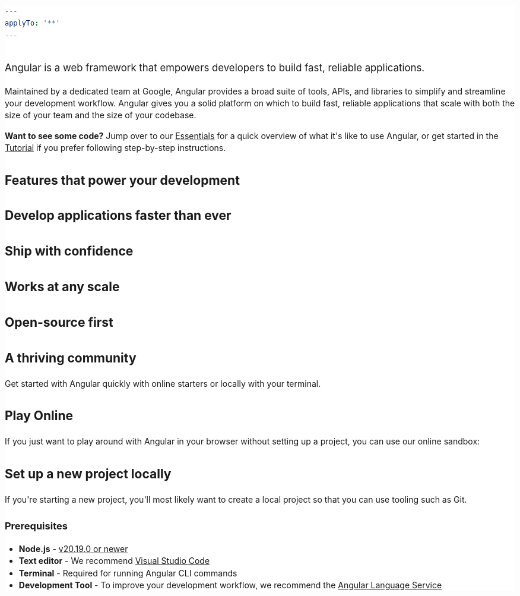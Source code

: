 ```yaml
---
applyTo: '**'
---
```


<p style="margin-top: 2em; font-size: larger;">
Angular is a web framework that empowers developers to build fast, reliable applications.
</p>

Maintained by a dedicated team at Google, Angular provides a broad suite of
tools, APIs, and libraries to simplify and streamline your development workflow.
Angular gives you a solid platform on which to build fast, reliable applications
that scale with both the size of your team and the size of your codebase.

**Want to see some code?** Jump over to our [Essentials](essentials) for a quick
overview of what it's like to use Angular, or get started in the
[Tutorial](tutorials/learn-angular) if you prefer following step-by-step
instructions.

## Features that power your development

## Develop applications faster than ever

## Ship with confidence

## Works at any scale

## Open-source first

## A thriving community

Get started with Angular quickly with online starters or locally with your
terminal.

## Play Online

If you just want to play around with Angular in your browser without setting up
a project, you can use our online sandbox:

## Set up a new project locally

If you're starting a new project, you'll most likely want to create a local
project so that you can use tooling such as Git.

### Prerequisites

- **Node.js** - [v20.19.0 or newer](/reference/versions)
- **Text editor** - We recommend
  [Visual Studio Code](https://code.visualstudio.com/)
- **Terminal** - Required for running Angular CLI commands
- **Development Tool** - To improve your development workflow, we recommend the
  [Angular Language Service](/tools/language-service)
